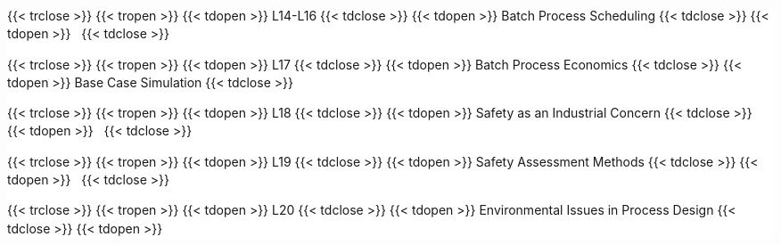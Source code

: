 {{< trclose >}}
{{< tropen >}}
{{< tdopen >}}
L14-L16
{{< tdclose >}}
{{< tdopen >}}
Batch Process Scheduling
{{< tdclose >}}
{{< tdopen >}}
 
{{< tdclose >}}

{{< trclose >}}
{{< tropen >}}
{{< tdopen >}}
L17
{{< tdclose >}}
{{< tdopen >}}
Batch Process Economics
{{< tdclose >}}
{{< tdopen >}}
Base Case Simulation
{{< tdclose >}}

{{< trclose >}}
{{< tropen >}}
{{< tdopen >}}
L18
{{< tdclose >}}
{{< tdopen >}}
Safety as an Industrial Concern
{{< tdclose >}}
{{< tdopen >}}
 
{{< tdclose >}}

{{< trclose >}}
{{< tropen >}}
{{< tdopen >}}
L19
{{< tdclose >}}
{{< tdopen >}}
Safety Assessment Methods
{{< tdclose >}}
{{< tdopen >}}
 
{{< tdclose >}}

{{< trclose >}}
{{< tropen >}}
{{< tdopen >}}
L20
{{< tdclose >}}
{{< tdopen >}}
Environmental Issues in Process Design
{{< tdclose >}}
{{< tdopen >}}
 
